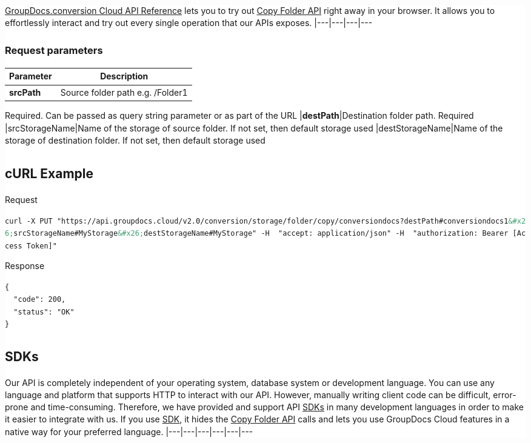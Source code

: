 [GroupDocs.conversion Cloud API Reference](https://apireference.groupdocs.cloud/conversion/#/) lets you to try out [Copy Folder API](https://apireference.groupdocs.cloud/conversion/#/Folder/CopyFolder) right away in your browser. It allows you to effortlessly interact and try out every single operation that our APIs exposes.
|---|---|---|---

### Request parameters ###

|Parameter|Description
|---|---
|**srcPath**|Source folder path e.g. /Folder1

Required. Can be passed as query string parameter or as part of the URL
|**destPath**|Destination folder path. Required
|srcStorageName|Name of the storage of source folder. If not set, then default storage used
|destStorageName|Name of the storage of destination folder. If not set, then default storage used


## cURL Example ##





 Request

```html 
curl -X PUT "https://api.groupdocs.cloud/v2.0/conversion/storage/folder/copy/conversiondocs?destPath#conversiondocs1&#x26;srcStorageName#MyStorage&#x26;destStorageName#MyStorage" -H  "accept: application/json" -H  "authorization: Bearer [Access Token]"

 ```




 Response

```html 
{  
  "code": 200,
  "status": "OK"
}
 ```






## SDKs ##

Our API is completely independent of your operating system, database system or development language. You can use any language and platform that supports HTTP to interact with our API. However, manually writing client code can be difficult, error-prone and time-consuming. Therefore, we have provided and support API [SDKs](https://github.com/groupdocs-conversion-cloud) in many development languages in order to make it easier to integrate with us. If you use [SDK](https://github.com/groupdocs-conversion-cloud), it hides the [Copy Folder API](https://apireference.groupdocs.cloud/conversion/#/Folder/CopyFolder) calls and lets you use GroupDocs Cloud features in a native way for your preferred language.
|---|---|---|---|---|---
